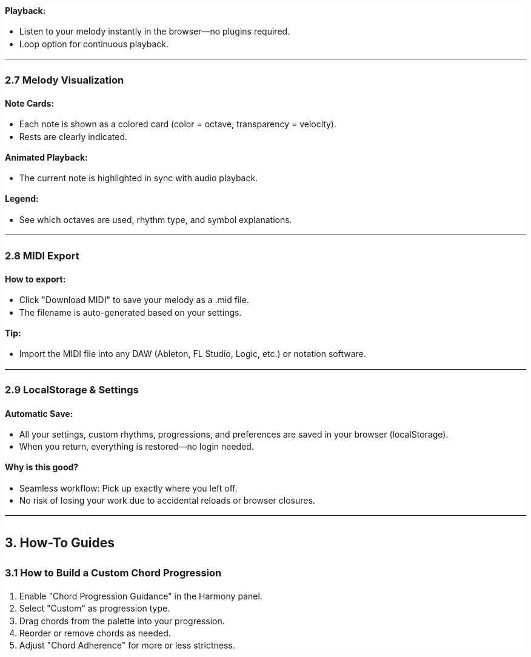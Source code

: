 **Playback:**

- Listen to your melody instantly in the browser—no plugins required.
- Loop option for continuous playback.

---

### 2.7 Melody Visualization

**Note Cards:**

- Each note is shown as a colored card (color = octave, transparency = velocity).
- Rests are clearly indicated.

**Animated Playback:**

- The current note is highlighted in sync with audio playback.

**Legend:**

- See which octaves are used, rhythm type, and symbol explanations.

---

### 2.8 MIDI Export

**How to export:**

- Click "Download MIDI" to save your melody as a .mid file.
- The filename is auto-generated based on your settings.

**Tip:**

- Import the MIDI file into any DAW (Ableton, FL Studio, Logic, etc.) or notation software.

---

### 2.9 LocalStorage & Settings

**Automatic Save:**

- All your settings, custom rhythms, progressions, and preferences are saved in your browser (localStorage).
- When you return, everything is restored—no login needed.

**Why is this good?**

- Seamless workflow: Pick up exactly where you left off.
- No risk of losing your work due to accidental reloads or browser closures.

---

## 3. How-To Guides

### 3.1 How to Build a Custom Chord Progression

1. Enable "Chord Progression Guidance" in the Harmony panel.
2. Select "Custom" as progression type.
3. Drag chords from the palette into your progression.
4. Reorder or remove chords as needed.
5. Adjust "Chord Adherence" for more or less strictness.
